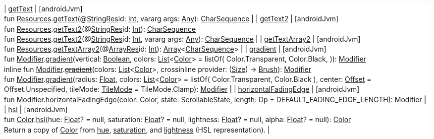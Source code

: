 | [getText](get-text.md) | [androidJvm]<br>fun [Resources](https://developer.android.com/reference/kotlin/android/content/res/Resources.html).[getText](get-text.md)(@[StringRes](https://developer.android.com/reference/kotlin/androidx/annotation/StringRes.html)id: [Int](https://kotlinlang.org/api/latest/jvm/stdlib/kotlin/-int/index.html), vararg args: [Any](https://kotlinlang.org/api/latest/jvm/stdlib/kotlin/-any/index.html)): [CharSequence](https://kotlinlang.org/api/latest/jvm/stdlib/kotlin/-char-sequence/index.html) |
| [getText2](get-text2.md) | [androidJvm]<br>fun [Resources](https://developer.android.com/reference/kotlin/android/content/res/Resources.html).[getText2](get-text2.md)(@[StringRes](https://developer.android.com/reference/kotlin/androidx/annotation/StringRes.html)id: [Int](https://kotlinlang.org/api/latest/jvm/stdlib/kotlin/-int/index.html)): [CharSequence](https://kotlinlang.org/api/latest/jvm/stdlib/kotlin/-char-sequence/index.html)<br>fun [Resources](https://developer.android.com/reference/kotlin/android/content/res/Resources.html).[getText2](get-text2.md)(@[StringRes](https://developer.android.com/reference/kotlin/androidx/annotation/StringRes.html)id: [Int](https://kotlinlang.org/api/latest/jvm/stdlib/kotlin/-int/index.html), vararg args: [Any](https://kotlinlang.org/api/latest/jvm/stdlib/kotlin/-any/index.html)): [CharSequence](https://kotlinlang.org/api/latest/jvm/stdlib/kotlin/-char-sequence/index.html) |
| [getTextArray2](get-text-array2.md) | [androidJvm]<br>fun [Resources](https://developer.android.com/reference/kotlin/android/content/res/Resources.html).[getTextArray2](get-text-array2.md)(@[ArrayRes](https://developer.android.com/reference/kotlin/androidx/annotation/ArrayRes.html)id: [Int](https://kotlinlang.org/api/latest/jvm/stdlib/kotlin/-int/index.html)): [Array](https://kotlinlang.org/api/latest/jvm/stdlib/kotlin/-array/index.html)&lt;[CharSequence](https://kotlinlang.org/api/latest/jvm/stdlib/kotlin/-char-sequence/index.html)&gt; |
| [gradient](gradient.md) | [androidJvm]<br>fun [Modifier](https://developer.android.com/reference/kotlin/androidx/compose/ui/Modifier.html).[gradient](gradient.md)(vertical: [Boolean](https://kotlinlang.org/api/latest/jvm/stdlib/kotlin/-boolean/index.html), colors: [List](https://kotlinlang.org/api/latest/jvm/stdlib/kotlin.collections/-list/index.html)&lt;[Color](https://developer.android.com/reference/kotlin/androidx/compose/ui/graphics/Color.html)&gt; = listOf(         Color.Transparent,         Color.Black,     )): [Modifier](https://developer.android.com/reference/kotlin/androidx/compose/ui/Modifier.html)<br>inline fun [Modifier](https://developer.android.com/reference/kotlin/androidx/compose/ui/Modifier.html).[~~gradient~~](gradient.md)(colors: [List](https://kotlinlang.org/api/latest/jvm/stdlib/kotlin.collections/-list/index.html)&lt;[Color](https://developer.android.com/reference/kotlin/androidx/compose/ui/graphics/Color.html)&gt;, crossinline provider: ([Size](https://developer.android.com/reference/kotlin/androidx/compose/ui/geometry/Size.html)) -&gt; [Brush](https://developer.android.com/reference/kotlin/androidx/compose/ui/graphics/Brush.html)): [Modifier](https://developer.android.com/reference/kotlin/androidx/compose/ui/Modifier.html)<br>fun [Modifier](https://developer.android.com/reference/kotlin/androidx/compose/ui/Modifier.html).[gradient](gradient.md)(radius: [Float](https://kotlinlang.org/api/latest/jvm/stdlib/kotlin/-float/index.html), colors: [List](https://kotlinlang.org/api/latest/jvm/stdlib/kotlin.collections/-list/index.html)&lt;[Color](https://developer.android.com/reference/kotlin/androidx/compose/ui/graphics/Color.html)&gt; = listOf(         Color.Transparent,         Color.Black     ), center: [Offset](https://developer.android.com/reference/kotlin/androidx/compose/ui/geometry/Offset.html) = Offset.Unspecified, tileMode: [TileMode](https://developer.android.com/reference/kotlin/androidx/compose/ui/graphics/TileMode.html) = TileMode.Clamp): [Modifier](https://developer.android.com/reference/kotlin/androidx/compose/ui/Modifier.html) |
| [horizontalFadingEdge](horizontal-fading-edge.md) | [androidJvm]<br>fun [Modifier](https://developer.android.com/reference/kotlin/androidx/compose/ui/Modifier.html).[horizontalFadingEdge](horizontal-fading-edge.md)(color: [Color](https://developer.android.com/reference/kotlin/androidx/compose/ui/graphics/Color.html), state: [ScrollableState](https://developer.android.com/reference/kotlin/androidx/compose/foundation/gestures/ScrollableState.html), length: [Dp](https://developer.android.com/reference/kotlin/androidx/compose/ui/unit/Dp.html) = DEFAULT_FADING_EDGE_LENGTH): [Modifier](https://developer.android.com/reference/kotlin/androidx/compose/ui/Modifier.html) |
| [hsl](hsl.md) | [androidJvm]<br>fun [Color](https://developer.android.com/reference/kotlin/androidx/compose/ui/graphics/Color.html).[hsl](hsl.md)(hue: [Float](https://kotlinlang.org/api/latest/jvm/stdlib/kotlin/-float/index.html)? = null, saturation: [Float](https://kotlinlang.org/api/latest/jvm/stdlib/kotlin/-float/index.html)? = null, lightness: [Float](https://kotlinlang.org/api/latest/jvm/stdlib/kotlin/-float/index.html)? = null, alpha: [Float](https://kotlinlang.org/api/latest/jvm/stdlib/kotlin/-float/index.html)? = null): [Color](https://developer.android.com/reference/kotlin/androidx/compose/ui/graphics/Color.html)<br>Return a copy of [Color](https://developer.android.com/reference/kotlin/androidx/compose/ui/graphics/Color.html) from [hue](hsl.md), [saturation](hsl.md), and [lightness](hsl.md) (HSL representation). |